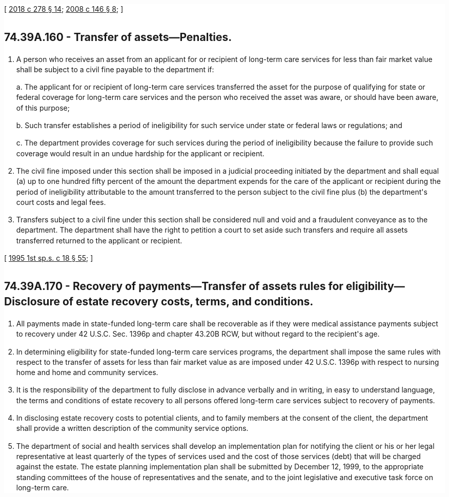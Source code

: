 \[ [2018 c 278 § 14](http://lawfilesext.leg.wa.gov/biennium/2017-18/Pdf/Bills/Session%20Laws/Senate/6199-S.SL.pdf?cite=2018%20c%20278%20§%2014); [2008 c 146 § 8](http://lawfilesext.leg.wa.gov/biennium/2007-08/Pdf/Bills/Session%20Laws/House/2668-S2.SL.pdf?cite=2008%20c%20146%20§%208); \]

## 74.39A.160 - Transfer of assets—Penalties.
1. A person who receives an asset from an applicant for or recipient of long-term care services for less than fair market value shall be subject to a civil fine payable to the department if:

    a. The applicant for or recipient of long-term care services transferred the asset for the purpose of qualifying for state or federal coverage for long-term care services and the person who received the asset was aware, or should have been aware, of this purpose;

    b. Such transfer establishes a period of ineligibility for such service under state or federal laws or regulations; and

    c. The department provides coverage for such services during the period of ineligibility because the failure to provide such coverage would result in an undue hardship for the applicant or recipient.

2. The civil fine imposed under this section shall be imposed in a judicial proceeding initiated by the department and shall equal (a) up to one hundred fifty percent of the amount the department expends for the care of the applicant or recipient during the period of ineligibility attributable to the amount transferred to the person subject to the civil fine plus (b) the department's court costs and legal fees.

3. Transfers subject to a civil fine under this section shall be considered null and void and a fraudulent conveyance as to the department. The department shall have the right to petition a court to set aside such transfers and require all assets transferred returned to the applicant or recipient.

\[ [1995 1st sp.s. c 18 § 55](http://lawfilesext.leg.wa.gov/biennium/1995-96/Pdf/Bills/Session%20Laws/House/1908-S2.SL.pdf?cite=1995%201st%20sp.s.%20c%2018%20§%2055); \]

## 74.39A.170 - Recovery of payments—Transfer of assets rules for eligibility—Disclosure of estate recovery costs, terms, and conditions.
1. All payments made in state-funded long-term care shall be recoverable as if they were medical assistance payments subject to recovery under 42 U.S.C. Sec. 1396p and chapter 43.20B RCW, but without regard to the recipient's age.

2. In determining eligibility for state-funded long-term care services programs, the department shall impose the same rules with respect to the transfer of assets for less than fair market value as are imposed under 42 U.S.C. 1396p with respect to nursing home and home and community services.

3. It is the responsibility of the department to fully disclose in advance verbally and in writing, in easy to understand language, the terms and conditions of estate recovery to all persons offered long-term care services subject to recovery of payments.

4. In disclosing estate recovery costs to potential clients, and to family members at the consent of the client, the department shall provide a written description of the community service options.

5. The department of social and health services shall develop an implementation plan for notifying the client or his or her legal representative at least quarterly of the types of services used and the cost of those services (debt) that will be charged against the estate. The estate planning implementation plan shall be submitted by December 12, 1999, to the appropriate standing committees of the house of representatives and the senate, and to the joint legislative and executive task force on long-term care.
